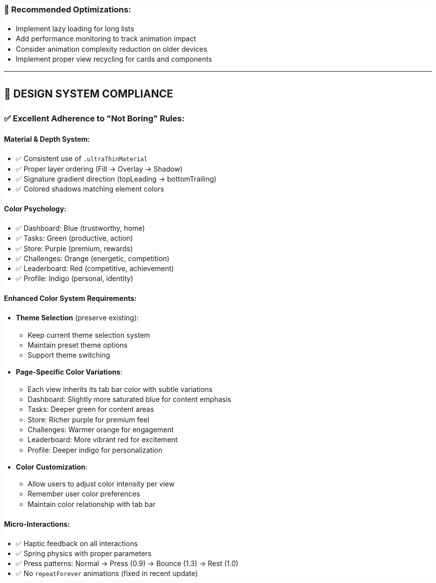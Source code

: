 ### **🎯 Recommended Optimizations:**
- Implement lazy loading for long lists
- Add performance monitoring to track animation impact
- Consider animation complexity reduction on older devices
- Implement proper view recycling for cards and components

---

## 🎨 **DESIGN SYSTEM COMPLIANCE**

### **✅ Excellent Adherence to "Not Boring" Rules:**

#### **Material & Depth System:**
- ✅ Consistent use of `.ultraThinMaterial`
- ✅ Proper layer ordering (Fill → Overlay → Shadow)
- ✅ Signature gradient direction (topLeading → bottomTrailing)
- ✅ Colored shadows matching element colors

#### **Color Psychology:**
- ✅ Dashboard: Blue (trustworthy, home)
- ✅ Tasks: Green (productive, action)
- ✅ Store: Purple (premium, rewards)
- ✅ Challenges: Orange (energetic, competition)
- ✅ Leaderboard: Red (competitive, achievement)
- ✅ Profile: Indigo (personal, identity)

#### **Enhanced Color System Requirements:**
- **Theme Selection** (preserve existing):
  - Keep current theme selection system
  - Maintain preset theme options
  - Support theme switching

- **Page-Specific Color Variations**:
  - Each view inherits its tab bar color with subtle variations
  - Dashboard: Slightly more saturated blue for content emphasis
  - Tasks: Deeper green for content areas
  - Store: Richer purple for premium feel
  - Challenges: Warmer orange for engagement
  - Leaderboard: More vibrant red for excitement
  - Profile: Deeper indigo for personalization

- **Color Customization**:
  - Allow users to adjust color intensity per view
  - Remember user color preferences
  - Maintain color relationship with tab bar

#### **Micro-Interactions:**
- ✅ Haptic feedback on all interactions
- ✅ Spring physics with proper parameters
- ✅ Press patterns: Normal → Press (0.9) → Bounce (1.3) → Rest (1.0)
- ✅ No `repeatForever` animations (fixed in recent update)
